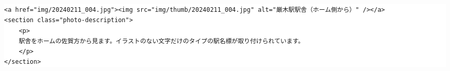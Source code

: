     <a href="img/20240211_004.jpg"><img src="img/thumb/20240211_004.jpg" alt="厳木駅駅舎（ホーム側から）" /></a>
    <section class="photo-description">
        <p>
        駅舎をホームの佐賀方から見ます。イラストのない文字だけのタイプの駅名標が取り付けられています。
        </p>
    </section>